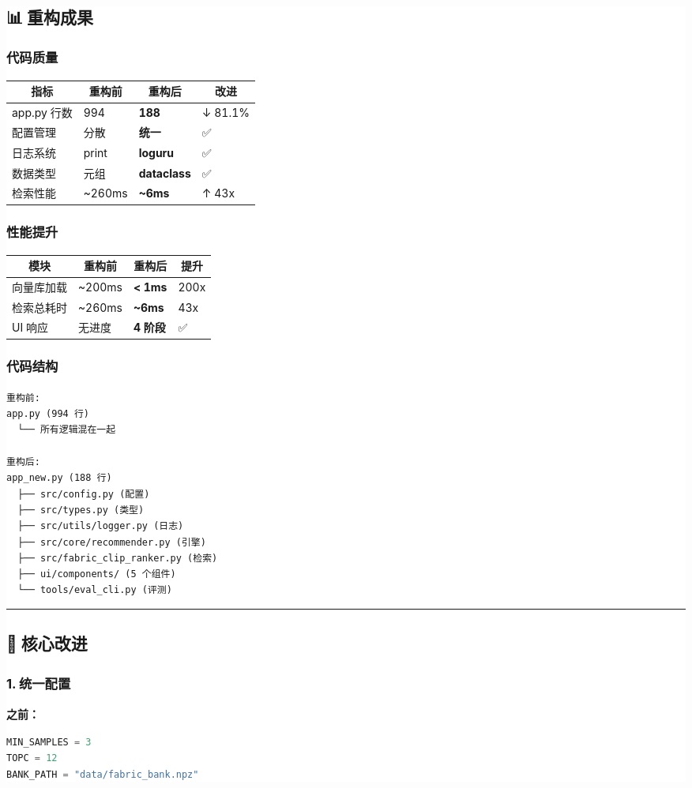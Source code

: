 
## 📊 重构成果

### 代码质量

| 指标 | 重构前 | 重构后 | 改进 |
|------|--------|--------|------|
| app.py 行数 | 994 | **188** | ↓ 81.1% |
| 配置管理 | 分散 | **统一** | ✅ |
| 日志系统 | print | **loguru** | ✅ |
| 数据类型 | 元组 | **dataclass** | ✅ |
| 检索性能 | ~260ms | **~6ms** | ↑ 43x |

### 性能提升

| 模块 | 重构前 | 重构后 | 提升 |
|------|--------|--------|------|
| 向量库加载 | ~200ms | **< 1ms** | 200x |
| 检索总耗时 | ~260ms | **~6ms** | 43x |
| UI 响应 | 无进度 | **4 阶段** | ✅ |

### 代码结构

```
重构前:
app.py (994 行)
  └── 所有逻辑混在一起

重构后:
app_new.py (188 行)
  ├── src/config.py (配置)
  ├── src/types.py (类型)
  ├── src/utils/logger.py (日志)
  ├── src/core/recommender.py (引擎)
  ├── src/fabric_clip_ranker.py (检索)
  ├── ui/components/ (5 个组件)
  └── tools/eval_cli.py (评测)
```

---

## 🎯 核心改进

### 1. 统一配置

**之前：**
```python
MIN_SAMPLES = 3
TOPC = 12
BANK_PATH = "data/fabric_bank.npz"
```
